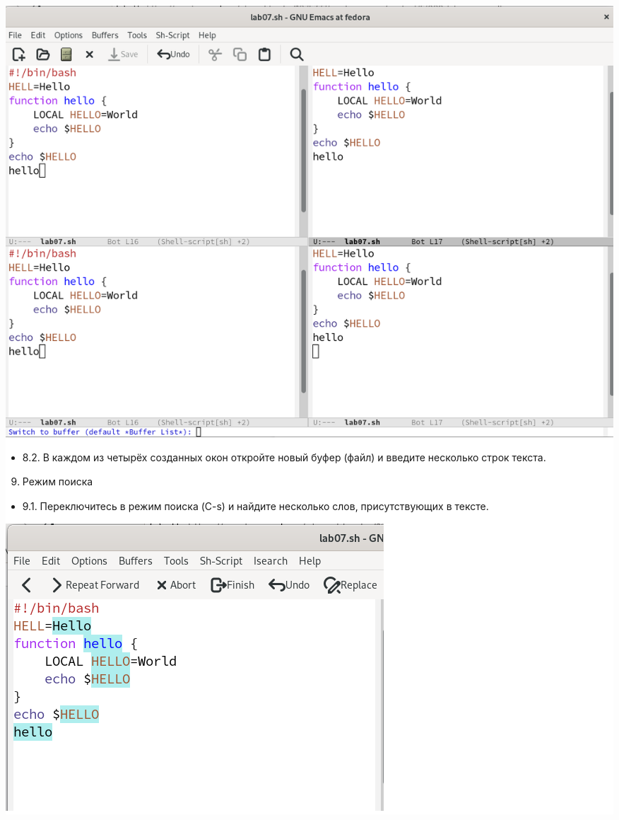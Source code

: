 ![4 окна](image/14.9.png)

- 8.2. В каждом из четырёх созданных окон откройте новый буфер (файл) и введите несколько строк текста.

9. Режим поиска 
- 9.1. Переключитесь в режим поиска (C-s) и найдите несколько слов, присутствующих в тексте.

![Режим поиска](image/15.9.png)
